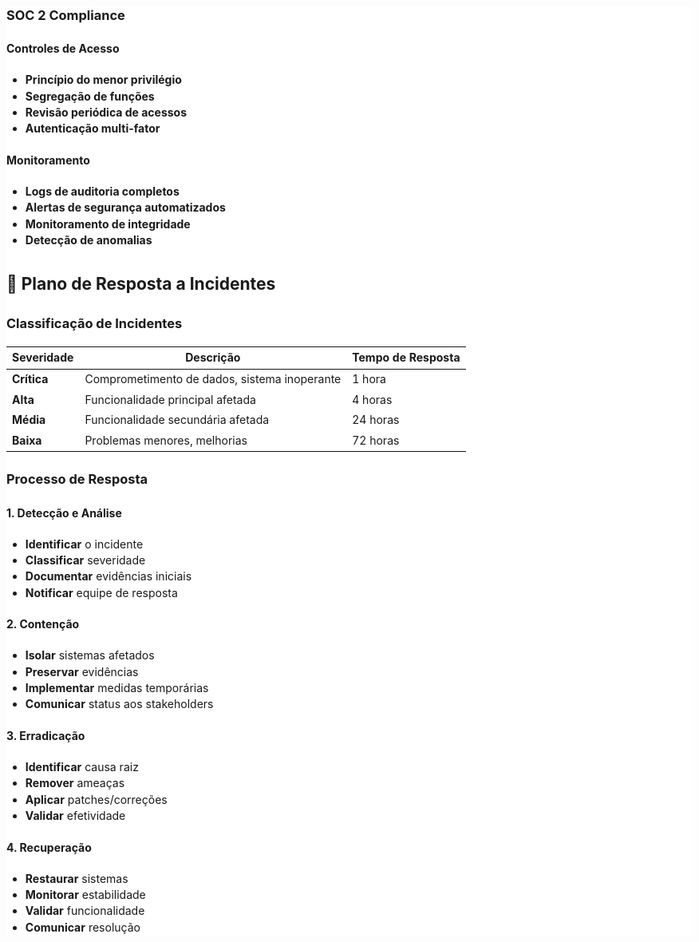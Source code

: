 ### SOC 2 Compliance

#### Controles de Acesso
- **Princípio do menor privilégio**
- **Segregação de funções**
- **Revisão periódica de acessos**
- **Autenticação multi-fator**

#### Monitoramento
- **Logs de auditoria completos**
- **Alertas de segurança automatizados**
- **Monitoramento de integridade**
- **Detecção de anomalias**

## 🚨 Plano de Resposta a Incidentes

### Classificação de Incidentes

| Severidade | Descrição | Tempo de Resposta |
|------------|-----------|-------------------|
| **Crítica** | Comprometimento de dados, sistema inoperante | 1 hora |
| **Alta** | Funcionalidade principal afetada | 4 horas |
| **Média** | Funcionalidade secundária afetada | 24 horas |
| **Baixa** | Problemas menores, melhorias | 72 horas |

### Processo de Resposta

#### 1. Detecção e Análise
- **Identificar** o incidente
- **Classificar** severidade
- **Documentar** evidências iniciais
- **Notificar** equipe de resposta

#### 2. Contenção
- **Isolar** sistemas afetados
- **Preservar** evidências
- **Implementar** medidas temporárias
- **Comunicar** status aos stakeholders

#### 3. Erradicação
- **Identificar** causa raiz
- **Remover** ameaças
- **Aplicar** patches/correções
- **Validar** efetividade

#### 4. Recuperação
- **Restaurar** sistemas
- **Monitorar** estabilidade
- **Validar** funcionalidade
- **Comunicar** resolução
